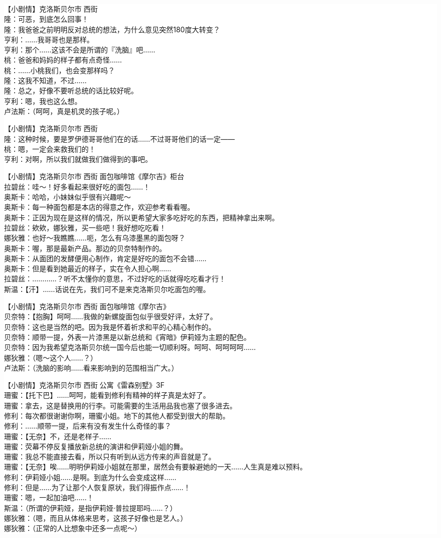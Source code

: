   
【小剧情】克洛斯贝尔市 西街  
隆：可恶，到底怎么回事！  
隆：我爸爸之前明明反对总统的想法，为什么意见突然180度大转变？  
亨利：……我哥哥也是那样。  
亨利：那个……这该不会是所谓的『洗脑』吧……  
桃：爸爸和妈妈的样子都有点奇怪……  
桃：……小桃我们，也会变那样吗？  
隆：这我不知道，不过……  
隆：总之，好像不要听总统的话比较好呢。  
亨利：嗯，我也这么想。  
卢法斯：（呵呵，真是机灵的孩子呢。）  
  
【小剧情】克洛斯贝尔市 西街  
隆：这种时候，要是罗伊德哥哥他们在的话……不过哥哥他们的话一定——  
桃：嗯，一定会来救我们的！  
亨利：对啊，所以我们就做我们做得到的事吧。  
  
  
【小剧情】克洛斯贝尔市 西街 面包咖啡馆《摩尔吉》柜台  
拉碧丝：哇～！好多看起来很好吃的面包……！  
奥斯卡：哈哈，小妹妹似乎很有兴趣呢～  
奥斯卡：每一种面包都是本店的得意之作，欢迎参考看看喔。  
奥斯卡：正因为现在是这样的情况，所以更希望大家多吃好吃的东西，把精神拿出来啊。  
拉碧丝：欸欸，娜狄雅，买一些吧！我好想吃吃看！  
娜狄雅：也好～我瞧瞧……呃，怎么有乌漆墨黑的面包呀？  
奥斯卡：喔，那是最新产品。那边的贝奈特制作的。  
奥斯卡：从面团的发酵便用心制作，肯定是好吃的面包不会错……  
奥斯卡：但是看到她最近的样子，实在令人担心啊……  
拉碧丝：…………？听不太懂你的意思，不过好吃的话就得吃吃看才行！  
斯温：【汗】……话说在先，我们可不是来克洛斯贝尔吃面包的喔。  
  
  
【小剧情】克洛斯贝尔市 西街 面包咖啡馆《摩尔吉》  
贝奈特：【抱胸】呵呵……我做的新螺旋面包似乎很受好评，太好了。  
贝奈特：这也是当然的吧。因为我是怀着祈求和平的心精心制作的。  
贝奈特：顺带一提，外表一片漆黑是以新总统和《宵暗》伊莉娅为主题的配色。  
贝奈特：因为我希望克洛斯贝尔统一国今后也能一切顺利呀。呵呵、呵呵呵呵……  
娜狄雅：（嗯～这个人……？）  
卢法斯：（洗脑的影响……看来影响到的范围相当广大。）  
  
  
【小剧情】克洛斯贝尔市 西街 公寓《雷森别墅》3F  
珊蜜：【托下巴】……呵呵，能看到修利有精神的样子真是太好了。  
珊蜜：拿去，这是替换用的行李。可能需要的生活用品我也塞了很多进去。  
修利：每次都很谢谢你啊，珊蜜小姐。地下的其他人都受到很大的帮助。  
修利：……顺带一提，后来有没有发生什么奇怪的事？  
珊蜜：【无奈】不，还是老样子……  
珊蜜：荧幕不停反复播放新总统的演讲和伊莉娅小姐的舞。  
珊蜜：我总不能直接去看，所以只有听到从远方传来的声音就是了。  
珊蜜：【无奈】唉……明明伊莉娅小姐就在那里，居然会有要躲避她的一天……人生真是难以预料。  
修利：伊莉娅小姐……是啊。到底为什么会变成这样……  
修利：但是……为了让那个人恢复原状，我们得振作点……！  
珊蜜：嗯，一起加油吧……！  
斯温：（所谓的伊莉娅，是指伊莉娅·普拉提耶吗……？）  
娜狄雅：（嗯，而且从体格来思考，这孩子好像也是艺人。）  
娜狄雅：（正常的人比想象中还多一点呢～）  
  
